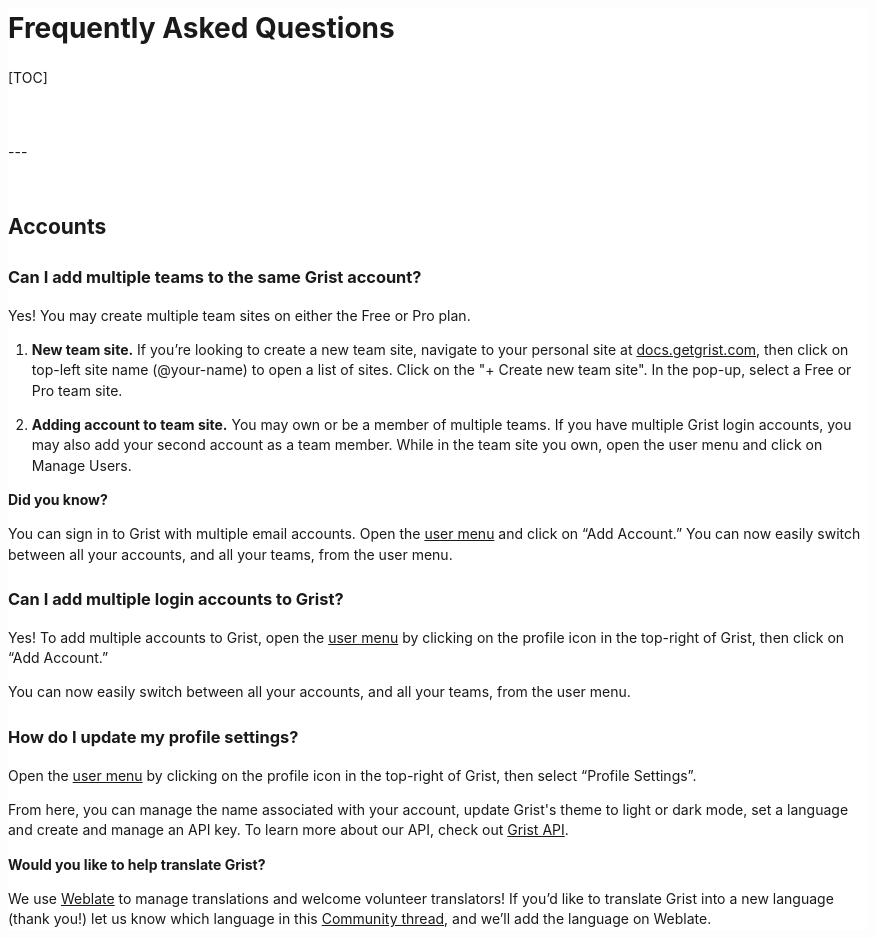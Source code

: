 # Frequently Asked Questions

[TOC]

<br>
<br>
---
<br>
<br>

## Accounts

### Can I add multiple teams to the same Grist account? 

Yes! You may create multiple team sites on either the Free or Pro plan.

1. **New team site.** If you’re looking to create a new team site, navigate to your personal site at [docs.getgrist.com](https://docs.getgrist.com/), then click on top-left site name (@your-name) to open a list of sites. Click on the "+ Create new team site". In the pop-up, select a Free or Pro team site.

2. **Adding account to team site.** You may own or be a member of multiple teams. If you have multiple Grist login accounts, you may also add your second account as a team member. While in the team site you own, open the user menu and click on Manage Users. 

**Did you know?** 

You can sign in to Grist with multiple email accounts. Open the [user menu](glossary.md#user-menu) and click on “Add Account.” You can now easily switch between all your accounts, and all your teams, from the user menu.

### Can I add multiple login accounts to Grist?

Yes! To add multiple accounts to Grist, open the [user menu](glossary.md#user-menu) by clicking on the profile icon in the top-right of Grist, then click on “Add Account.”

You can now easily switch between all your accounts, and all your teams, from the user menu.

### How do I update my profile settings?

Open the [user menu](glossary.md#user-menu) by clicking on the profile icon in the top-right of Grist, then select “Profile Settings”.

From here, you can manage the name associated with your account, update Grist's theme to light or dark mode, set a language and create and manage an API key. To learn more about our API, check out [Grist API](rest-api.md#grist-api).

**Would you like to help translate Grist?**

We use [Weblate](https://hosted.weblate.org/engage/grist/) to manage translations and welcome volunteer translators! If you’d like to translate Grist into a new language (thank you!) let us know which language in this [Community thread](https://community.getgrist.com/t/translating-grist/2086), and we’ll add the language on Weblate.
